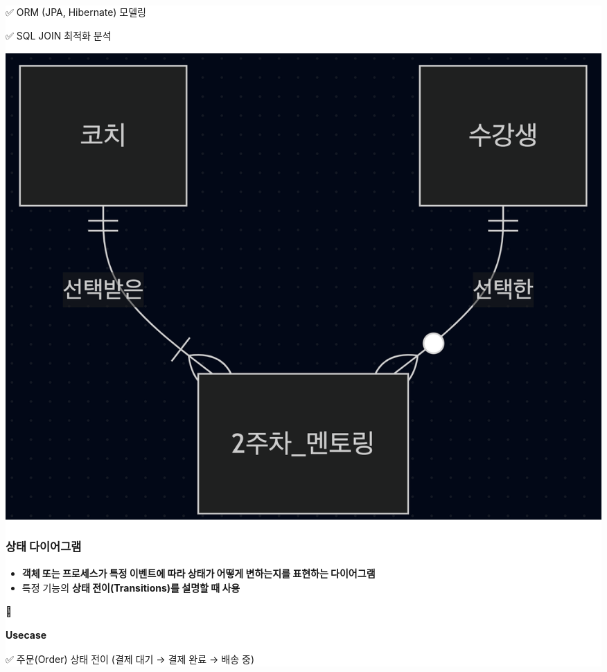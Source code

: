 ✅ ORM (JPA, Hibernate) 모델링

✅ SQL JOIN 최적화 분석

</aside>

![image.png](image%201.png)

### 상태 다이어그램

- **객체 또는 프로세스가 특정 이벤트에 따라 상태가 어떻게 변하는지를 표현하는 다이어그램**
- 특정 기능의 **상태 전이(Transitions)를 설명할 때 사용**

<aside>
📝

**Usecase**

✅ 주문(Order) 상태 전이 (결제 대기 → 결제 완료 → 배송 중)
